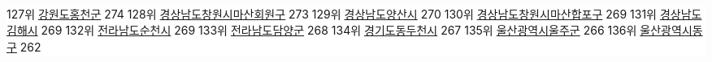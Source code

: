   <tr>
    <td>127위</td>
    <td><a href="/apt/강원도홍천군{dong}">강원도홍천군</a></td>
    <td>274</td>
  </tr>

  <tr>
    <td>128위</td>
    <td><a href="/apt/경상남도창원시마산회원구{dong}">경상남도창원시마산회원구</a></td>
    <td>273</td>
  </tr>

  <tr>
    <td>129위</td>
    <td><a href="/apt/경상남도양산시{dong}">경상남도양산시</a></td>
    <td>270</td>
  </tr>

  <tr>
    <td>130위</td>
    <td><a href="/apt/경상남도창원시마산합포구{dong}">경상남도창원시마산합포구</a></td>
    <td>269</td>
  </tr>

  <tr>
    <td>131위</td>
    <td><a href="/apt/경상남도김해시{dong}">경상남도김해시</a></td>
    <td>269</td>
  </tr>

  <tr>
    <td>132위</td>
    <td><a href="/apt/전라남도순천시{dong}">전라남도순천시</a></td>
    <td>269</td>
  </tr>

  <tr>
    <td>133위</td>
    <td><a href="/apt/전라남도담양군{dong}">전라남도담양군</a></td>
    <td>268</td>
  </tr>

  <tr>
    <td>134위</td>
    <td><a href="/apt/경기도동두천시{dong}">경기도동두천시</a></td>
    <td>267</td>
  </tr>

  <tr>
    <td>135위</td>
    <td><a href="/apt/울산광역시울주군{dong}">울산광역시울주군</a></td>
    <td>266</td>
  </tr>

  <tr>
    <td>136위</td>
    <td><a href="/apt/울산광역시동구{dong}">울산광역시동구</a></td>
    <td>262</td>
  </tr>
